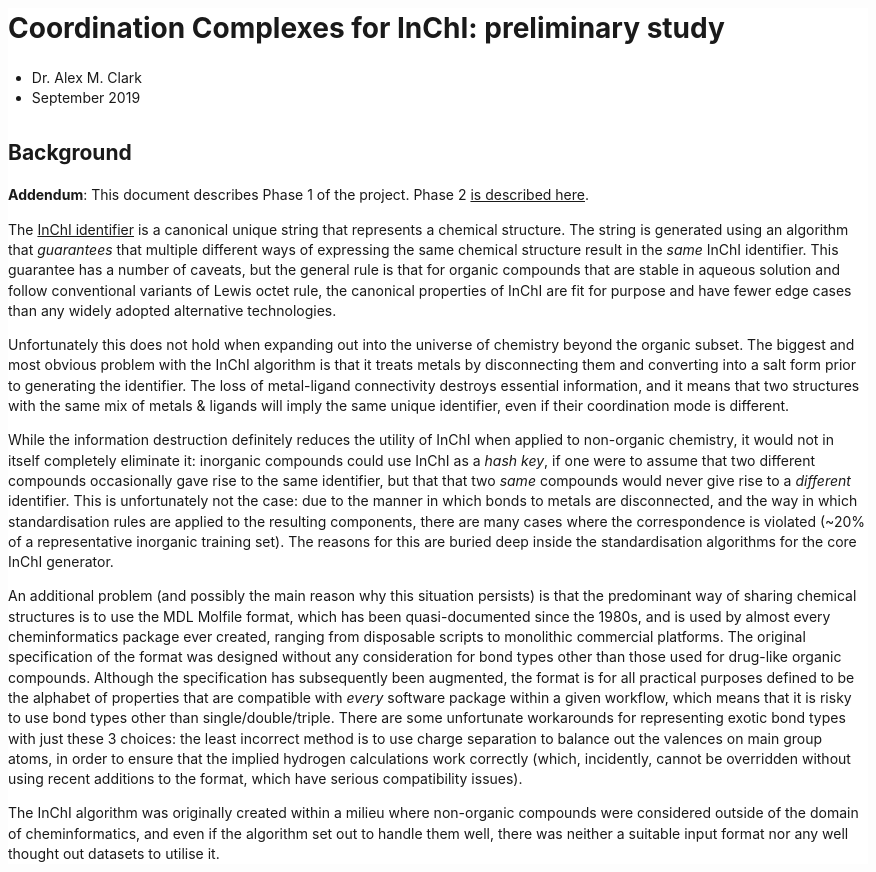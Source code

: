 # Coordination Complexes for InChI: preliminary study

* Dr. Alex M. Clark
* September 2019

## Background

**Addendum**: This document describes Phase 1 of the project. Phase 2 [is described here](READMEph2.md).

The [InChI identifier](https://www.inchi-trust.org) is a canonical unique string that represents a chemical structure. The string is generated using an algorithm that _guarantees_ that multiple different ways of expressing the same chemical structure result in the _same_ InChI identifier. This guarantee has a number of caveats, but the general rule is that for organic compounds that are stable in aqueous solution and follow conventional variants of Lewis octet rule, the canonical properties of InChI are fit for purpose and have fewer edge cases than any widely adopted alternative technologies.

Unfortunately this does not hold when expanding out into the universe of chemistry beyond the organic subset. The biggest and most obvious problem with the InChI algorithm is that it treats metals by disconnecting them and converting into a salt form prior to generating the identifier. The loss of metal-ligand connectivity destroys essential information, and it means that two structures with the same mix of metals & ligands will imply the same unique identifier, even if their coordination mode is different.

While the information destruction definitely reduces the utility of InChI when applied to non-organic chemistry, it would not in itself completely eliminate it: inorganic compounds could use InChI as a _hash key_, if one were to assume that two different compounds occasionally gave rise to the same identifier, but that that two _same_ compounds would never give rise to a _different_ identifier. This is unfortunately not the case: due to the manner in which bonds to metals are disconnected, and the way in which standardisation rules are applied to the resulting components, there are many cases where the correspondence is violated (~20% of a representative inorganic training set). The reasons for this are buried deep inside the standardisation algorithms for the core InChI generator.

An additional problem (and possibly the main reason why this situation persists) is that the predominant way of sharing chemical structures is to use the MDL Molfile format, which has been quasi-documented since the 1980s, and is used by almost every cheminformatics package ever created, ranging from disposable scripts to monolithic commercial platforms. The original specification of the format was designed without any consideration for bond types other than those used for drug-like organic compounds. Although the specification has subsequently been augmented, the format is for all practical purposes defined to be the alphabet of properties that are compatible with _every_ software package within a given workflow, which means that it is risky to use bond types other than single/double/triple. There are some unfortunate workarounds for representing exotic bond types with just these 3 choices: the least incorrect method is to use charge separation to balance out the valences on main group atoms, in order to ensure that the implied hydrogen calculations work correctly (which, incidently, cannot be overridden without using recent additions to the format, which have serious compatibility issues).

The InChI algorithm was originally created within a milieu where non-organic compounds were considered outside of the domain of cheminformatics, and even if the algorithm set out to handle them well, there was neither a suitable input format nor any well thought out datasets to utilise it.
